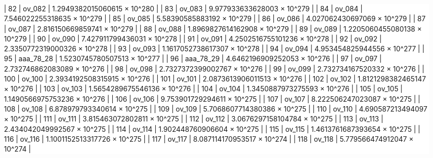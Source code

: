 | 82 | ov_082 | 1.2949382015060615 × 10^280 |
| 83 | ov_083 | 9.977933633628003 × 10^279 |
| 84 | ov_084 | 7.546022255318635 × 10^279 |
| 85 | ov_085 | 5.58390585883192 × 10^279 |
| 86 | ov_086 | 4.027062430697069 × 10^279 |
| 87 | ov_087 | 2.816150669859741 × 10^279 |
| 88 | ov_088 | 1.8969827614162908 × 10^279 |
| 89 | ov_089 | 1.2205060455080138 × 10^279 |
| 90 | ov_090 | 7.427911799436031 × 10^278 |
| 91 | ov_091 | 4.2502516755101236 × 10^278 |
| 92 | ov_092 | 2.3350772319000326 × 10^278 |
| 93 | ov_093 | 1.1617052738617307 × 10^278 |
| 94 | ov_094 | 4.953454825944556 × 10^277 |
| 95 | aaa_78_28 | 1.5230745780507513 × 10^277 |
| 96 | aaa_78_29 | 4.6462196909252053 × 10^276 |
| 97 | ov_097 | 2.732746862083089 × 10^276 |
| 98 | ov_098 | 2.7327372399002767 × 10^276 |
| 99 | ov_099 | 2.732734167520332 × 10^276 |
| 100 | ov_100 | 2.3934192508315915 × 10^276 |
| 101 | ov_101 | 2.0873613906011513 × 10^276 |
| 102 | ov_102 | 1.8121298382465147 × 10^276 |
| 103 | ov_103 | 1.5654289675546136 × 10^276 |
| 104 | ov_104 | 1.3450887973275593 × 10^276 |
| 105 | ov_105 | 1.1490566975753236 × 10^276 |
| 106 | ov_106 | 9.753901729294611 × 10^275 |
| 107 | ov_107 | 8.222506247023087 × 10^275 |
| 108 | ov_108 | 6.878979793340614 × 10^275 |
| 109 | ov_109 | 5.7068607714380386 × 10^275 |
| 110 | ov_110 | 4.690587213494097 × 10^275 |
| 111 | ov_111 | 3.815463072802811 × 10^275 |
| 112 | ov_112 | 3.0676297158104784 × 10^275 |
| 113 | ov_113 | 2.434042049992567 × 10^275 |
| 114 | ov_114 | 1.902448760906604 × 10^275 |
| 115 | ov_115 | 1.4613761687393654 × 10^275 |
| 116 | ov_116 | 1.1001152513317726 × 10^275 |
| 117 | ov_117 | 8.087114170953517 × 10^274 |
| 118 | ov_118 | 5.779566474912047 × 10^274 |